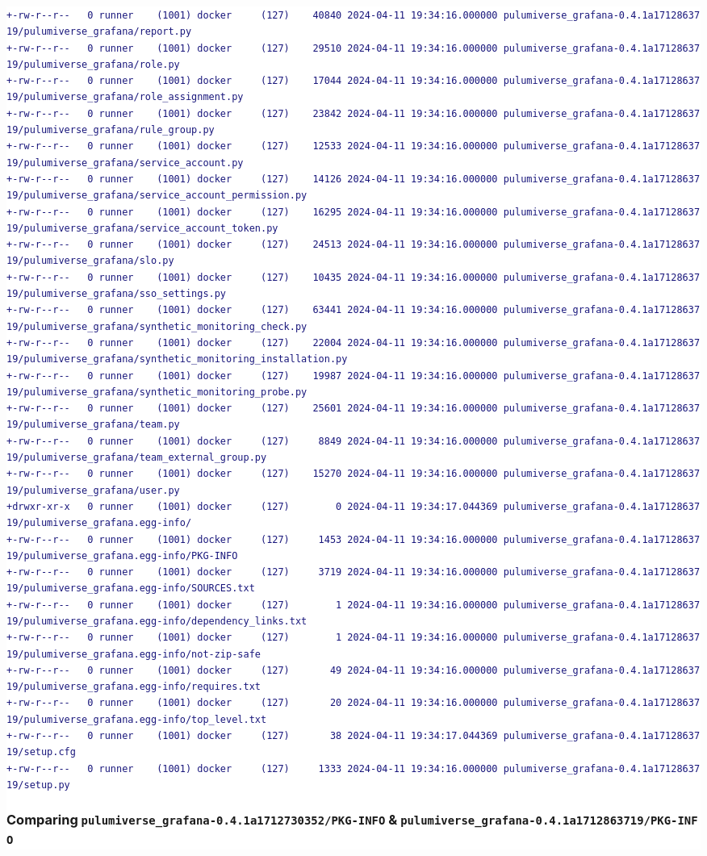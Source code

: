 ```diff
+-rw-r--r--   0 runner    (1001) docker     (127)    40840 2024-04-11 19:34:16.000000 pulumiverse_grafana-0.4.1a1712863719/pulumiverse_grafana/report.py
+-rw-r--r--   0 runner    (1001) docker     (127)    29510 2024-04-11 19:34:16.000000 pulumiverse_grafana-0.4.1a1712863719/pulumiverse_grafana/role.py
+-rw-r--r--   0 runner    (1001) docker     (127)    17044 2024-04-11 19:34:16.000000 pulumiverse_grafana-0.4.1a1712863719/pulumiverse_grafana/role_assignment.py
+-rw-r--r--   0 runner    (1001) docker     (127)    23842 2024-04-11 19:34:16.000000 pulumiverse_grafana-0.4.1a1712863719/pulumiverse_grafana/rule_group.py
+-rw-r--r--   0 runner    (1001) docker     (127)    12533 2024-04-11 19:34:16.000000 pulumiverse_grafana-0.4.1a1712863719/pulumiverse_grafana/service_account.py
+-rw-r--r--   0 runner    (1001) docker     (127)    14126 2024-04-11 19:34:16.000000 pulumiverse_grafana-0.4.1a1712863719/pulumiverse_grafana/service_account_permission.py
+-rw-r--r--   0 runner    (1001) docker     (127)    16295 2024-04-11 19:34:16.000000 pulumiverse_grafana-0.4.1a1712863719/pulumiverse_grafana/service_account_token.py
+-rw-r--r--   0 runner    (1001) docker     (127)    24513 2024-04-11 19:34:16.000000 pulumiverse_grafana-0.4.1a1712863719/pulumiverse_grafana/slo.py
+-rw-r--r--   0 runner    (1001) docker     (127)    10435 2024-04-11 19:34:16.000000 pulumiverse_grafana-0.4.1a1712863719/pulumiverse_grafana/sso_settings.py
+-rw-r--r--   0 runner    (1001) docker     (127)    63441 2024-04-11 19:34:16.000000 pulumiverse_grafana-0.4.1a1712863719/pulumiverse_grafana/synthetic_monitoring_check.py
+-rw-r--r--   0 runner    (1001) docker     (127)    22004 2024-04-11 19:34:16.000000 pulumiverse_grafana-0.4.1a1712863719/pulumiverse_grafana/synthetic_monitoring_installation.py
+-rw-r--r--   0 runner    (1001) docker     (127)    19987 2024-04-11 19:34:16.000000 pulumiverse_grafana-0.4.1a1712863719/pulumiverse_grafana/synthetic_monitoring_probe.py
+-rw-r--r--   0 runner    (1001) docker     (127)    25601 2024-04-11 19:34:16.000000 pulumiverse_grafana-0.4.1a1712863719/pulumiverse_grafana/team.py
+-rw-r--r--   0 runner    (1001) docker     (127)     8849 2024-04-11 19:34:16.000000 pulumiverse_grafana-0.4.1a1712863719/pulumiverse_grafana/team_external_group.py
+-rw-r--r--   0 runner    (1001) docker     (127)    15270 2024-04-11 19:34:16.000000 pulumiverse_grafana-0.4.1a1712863719/pulumiverse_grafana/user.py
+drwxr-xr-x   0 runner    (1001) docker     (127)        0 2024-04-11 19:34:17.044369 pulumiverse_grafana-0.4.1a1712863719/pulumiverse_grafana.egg-info/
+-rw-r--r--   0 runner    (1001) docker     (127)     1453 2024-04-11 19:34:16.000000 pulumiverse_grafana-0.4.1a1712863719/pulumiverse_grafana.egg-info/PKG-INFO
+-rw-r--r--   0 runner    (1001) docker     (127)     3719 2024-04-11 19:34:16.000000 pulumiverse_grafana-0.4.1a1712863719/pulumiverse_grafana.egg-info/SOURCES.txt
+-rw-r--r--   0 runner    (1001) docker     (127)        1 2024-04-11 19:34:16.000000 pulumiverse_grafana-0.4.1a1712863719/pulumiverse_grafana.egg-info/dependency_links.txt
+-rw-r--r--   0 runner    (1001) docker     (127)        1 2024-04-11 19:34:16.000000 pulumiverse_grafana-0.4.1a1712863719/pulumiverse_grafana.egg-info/not-zip-safe
+-rw-r--r--   0 runner    (1001) docker     (127)       49 2024-04-11 19:34:16.000000 pulumiverse_grafana-0.4.1a1712863719/pulumiverse_grafana.egg-info/requires.txt
+-rw-r--r--   0 runner    (1001) docker     (127)       20 2024-04-11 19:34:16.000000 pulumiverse_grafana-0.4.1a1712863719/pulumiverse_grafana.egg-info/top_level.txt
+-rw-r--r--   0 runner    (1001) docker     (127)       38 2024-04-11 19:34:17.044369 pulumiverse_grafana-0.4.1a1712863719/setup.cfg
+-rw-r--r--   0 runner    (1001) docker     (127)     1333 2024-04-11 19:34:16.000000 pulumiverse_grafana-0.4.1a1712863719/setup.py
```

### Comparing `pulumiverse_grafana-0.4.1a1712730352/PKG-INFO` & `pulumiverse_grafana-0.4.1a1712863719/PKG-INFO`
